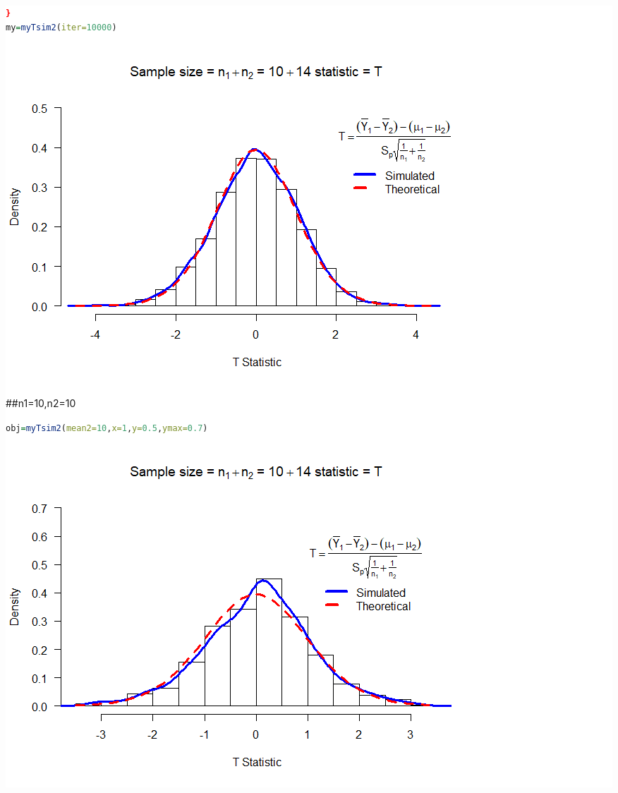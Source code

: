 ```r
}
my=myTsim2(iter=10000)
```

![](Lab7RMD_files/figure-html/unnamed-chunk-21-1.png)


##n1=10,n2=10

```r
obj=myTsim2(mean2=10,x=1,y=0.5,ymax=0.7)
```

![](Lab7RMD_files/figure-html/unnamed-chunk-22-1.png)
